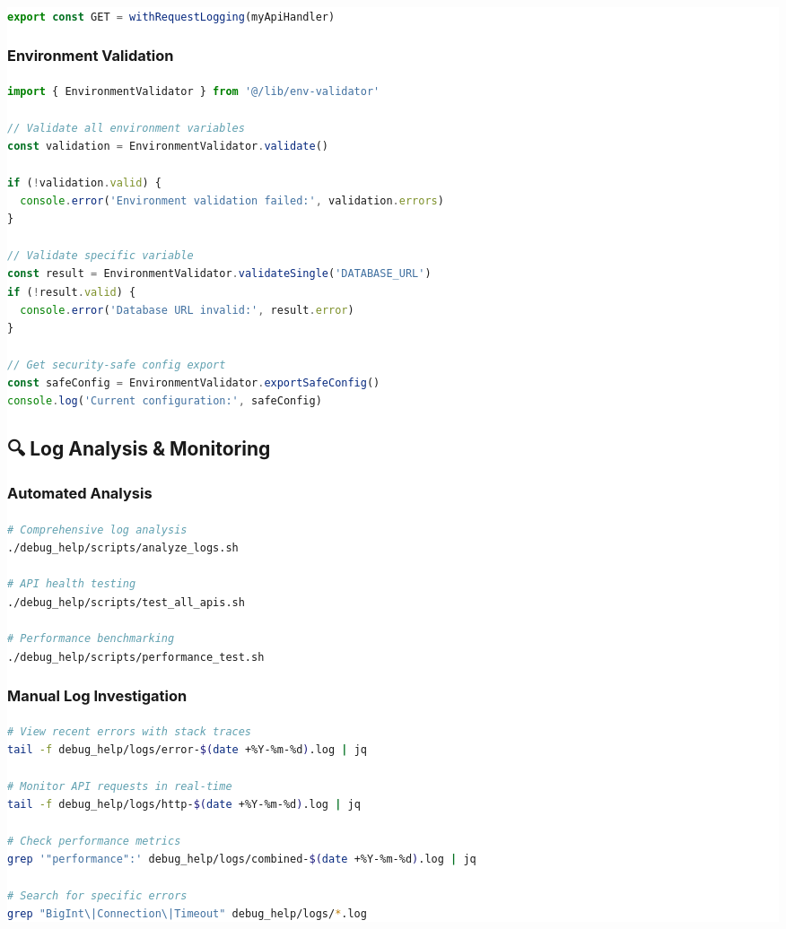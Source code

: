 ```typescript
export const GET = withRequestLogging(myApiHandler)
```

### Environment Validation

```typescript
import { EnvironmentValidator } from '@/lib/env-validator'

// Validate all environment variables
const validation = EnvironmentValidator.validate()

if (!validation.valid) {
  console.error('Environment validation failed:', validation.errors)
}

// Validate specific variable
const result = EnvironmentValidator.validateSingle('DATABASE_URL')
if (!result.valid) {
  console.error('Database URL invalid:', result.error)
}

// Get security-safe config export
const safeConfig = EnvironmentValidator.exportSafeConfig()
console.log('Current configuration:', safeConfig)
```

## 🔍 Log Analysis & Monitoring

### Automated Analysis

```bash
# Comprehensive log analysis
./debug_help/scripts/analyze_logs.sh

# API health testing
./debug_help/scripts/test_all_apis.sh

# Performance benchmarking
./debug_help/scripts/performance_test.sh
```

### Manual Log Investigation

```bash
# View recent errors with stack traces
tail -f debug_help/logs/error-$(date +%Y-%m-%d).log | jq

# Monitor API requests in real-time
tail -f debug_help/logs/http-$(date +%Y-%m-%d).log | jq

# Check performance metrics
grep '"performance":' debug_help/logs/combined-$(date +%Y-%m-%d).log | jq

# Search for specific errors
grep "BigInt\|Connection\|Timeout" debug_help/logs/*.log
```
